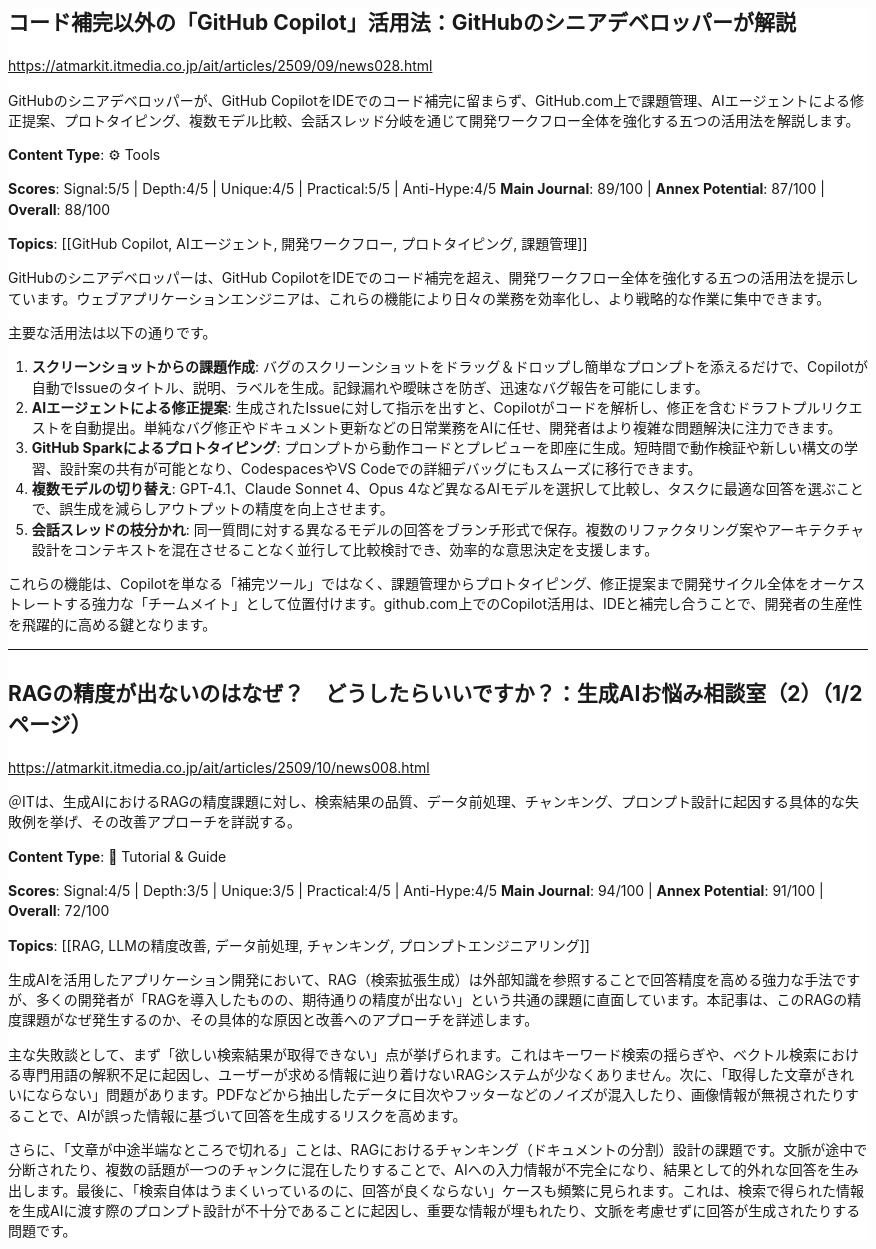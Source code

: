 ## コード補完以外の「GitHub Copilot」活用法：GitHubのシニアデベロッパーが解説

https://atmarkit.itmedia.co.jp/ait/articles/2509/09/news028.html

GitHubのシニアデベロッパーが、GitHub CopilotをIDEでのコード補完に留まらず、GitHub.com上で課題管理、AIエージェントによる修正提案、プロトタイピング、複数モデル比較、会話スレッド分岐を通じて開発ワークフロー全体を強化する五つの活用法を解説します。

**Content Type**: ⚙️ Tools

**Scores**: Signal:5/5 | Depth:4/5 | Unique:4/5 | Practical:5/5 | Anti-Hype:4/5
**Main Journal**: 89/100 | **Annex Potential**: 87/100 | **Overall**: 88/100

**Topics**: [[GitHub Copilot, AIエージェント, 開発ワークフロー, プロトタイピング, 課題管理]]

GitHubのシニアデベロッパーは、GitHub CopilotをIDEでのコード補完を超え、開発ワークフロー全体を強化する五つの活用法を提示しています。ウェブアプリケーションエンジニアは、これらの機能により日々の業務を効率化し、より戦略的な作業に集中できます。

主要な活用法は以下の通りです。
1.  **スクリーンショットからの課題作成**: バグのスクリーンショットをドラッグ＆ドロップし簡単なプロンプトを添えるだけで、Copilotが自動でIssueのタイトル、説明、ラベルを生成。記録漏れや曖昧さを防ぎ、迅速なバグ報告を可能にします。
2.  **AIエージェントによる修正提案**: 生成されたIssueに対して指示を出すと、Copilotがコードを解析し、修正を含むドラフトプルリクエストを自動提出。単純なバグ修正やドキュメント更新などの日常業務をAIに任せ、開発者はより複雑な問題解決に注力できます。
3.  **GitHub Sparkによるプロトタイピング**: プロンプトから動作コードとプレビューを即座に生成。短時間で動作検証や新しい構文の学習、設計案の共有が可能となり、CodespacesやVS Codeでの詳細デバッグにもスムーズに移行できます。
4.  **複数モデルの切り替え**: GPT-4.1、Claude Sonnet 4、Opus 4など異なるAIモデルを選択して比較し、タスクに最適な回答を選ぶことで、誤生成を減らしアウトプットの精度を向上させます。
5.  **会話スレッドの枝分かれ**: 同一質問に対する異なるモデルの回答をブランチ形式で保存。複数のリファクタリング案やアーキテクチャ設計をコンテキストを混在させることなく並行して比較検討でき、効率的な意思決定を支援します。

これらの機能は、Copilotを単なる「補完ツール」ではなく、課題管理からプロトタイピング、修正提案まで開発サイクル全体をオーケストレートする強力な「チームメイト」として位置付けます。github.com上でのCopilot活用は、IDEと補完し合うことで、開発者の生産性を飛躍的に高める鍵となります。

---

## RAGの精度が出ないのはなぜ？　どうしたらいいですか？：生成AIお悩み相談室（2）（1/2 ページ）

https://atmarkit.itmedia.co.jp/ait/articles/2509/10/news008.html

＠ITは、生成AIにおけるRAGの精度課題に対し、検索結果の品質、データ前処理、チャンキング、プロンプト設計に起因する具体的な失敗例を挙げ、その改善アプローチを詳説する。

**Content Type**: 📖 Tutorial & Guide

**Scores**: Signal:4/5 | Depth:3/5 | Unique:3/5 | Practical:4/5 | Anti-Hype:4/5
**Main Journal**: 94/100 | **Annex Potential**: 91/100 | **Overall**: 72/100

**Topics**: [[RAG, LLMの精度改善, データ前処理, チャンキング, プロンプトエンジニアリング]]

生成AIを活用したアプリケーション開発において、RAG（検索拡張生成）は外部知識を参照することで回答精度を高める強力な手法ですが、多くの開発者が「RAGを導入したものの、期待通りの精度が出ない」という共通の課題に直面しています。本記事は、このRAGの精度課題がなぜ発生するのか、その具体的な原因と改善へのアプローチを詳述します。

主な失敗談として、まず「欲しい検索結果が取得できない」点が挙げられます。これはキーワード検索の揺らぎや、ベクトル検索における専門用語の解釈不足に起因し、ユーザーが求める情報に辿り着けないRAGシステムが少なくありません。次に、「取得した文章がきれいにならない」問題があります。PDFなどから抽出したデータに目次やフッターなどのノイズが混入したり、画像情報が無視されたりすることで、AIが誤った情報に基づいて回答を生成するリスクを高めます。

さらに、「文章が中途半端なところで切れる」ことは、RAGにおけるチャンキング（ドキュメントの分割）設計の課題です。文脈が途中で分断されたり、複数の話題が一つのチャンクに混在したりすることで、AIへの入力情報が不完全になり、結果として的外れな回答を生み出します。最後に、「検索自体はうまくいっているのに、回答が良くならない」ケースも頻繁に見られます。これは、検索で得られた情報を生成AIに渡す際のプロンプト設計が不十分であることに起因し、重要な情報が埋もれたり、文脈を考慮せずに回答が生成されたりする問題です。
